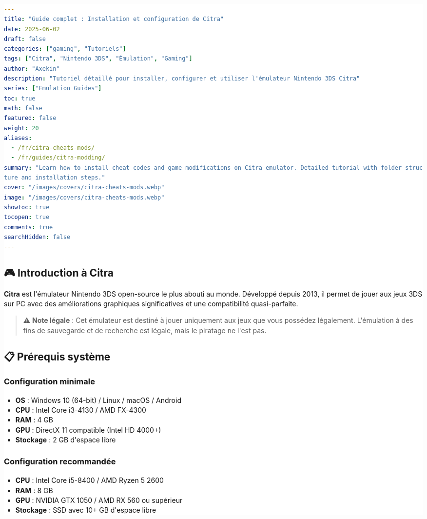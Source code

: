```yaml
---
title: "Guide complet : Installation et configuration de Citra"
date: 2025-06-02
draft: false
categories: ["gaming", "Tutoriels"]
tags: ["Citra", "Nintendo 3DS", "Émulation", "Gaming"]
author: "Axekin"
description: "Tutoriel détaillé pour installer, configurer et utiliser l'émulateur Nintendo 3DS Citra"
series: ["Emulation Guides"]
toc: true
math: false
featured: false
weight: 20
aliases: 
  - /fr/citra-cheats-mods/
  - /fr/guides/citra-modding/
summary: "Learn how to install cheat codes and game modifications on Citra emulator. Detailed tutorial with folder structure and installation steps."
cover: "/images/covers/citra-cheats-mods.webp"
image: "/images/covers/citra-cheats-mods.webp"
showtoc: true
tocopen: true
comments: true
searchHidden: false
---
```


## 🎮 Introduction à Citra

**Citra** est l'émulateur Nintendo 3DS open-source le plus abouti au monde. Développé depuis 2013, il permet de jouer aux jeux 3DS sur PC avec des améliorations graphiques significatives et une compatibilité quasi-parfaite.

> ⚠️ **Note légale** : Cet émulateur est destiné à jouer uniquement aux jeux que vous possédez légalement. L'émulation à des fins de sauvegarde et de recherche est légale, mais le piratage ne l'est pas.

## 📋 Prérequis système

### Configuration minimale
- **OS** : Windows 10 (64-bit) / Linux / macOS / Android
- **CPU** : Intel Core i3-4130 / AMD FX-4300
- **RAM** : 4 GB
- **GPU** : DirectX 11 compatible (Intel HD 4000+)
- **Stockage** : 2 GB d'espace libre

### Configuration recommandée
- **CPU** : Intel Core i5-8400 / AMD Ryzen 5 2600
- **RAM** : 8 GB
- **GPU** : NVIDIA GTX 1050 / AMD RX 560 ou supérieur
- **Stockage** : SSD avec 10+ GB d'espace libre

